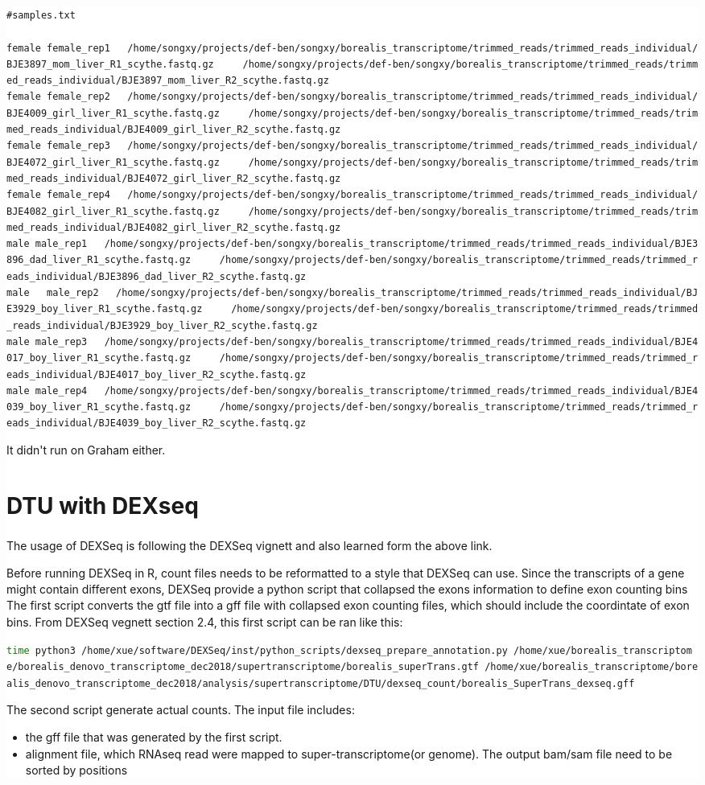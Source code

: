 ```
#samples.txt

female female_rep1   /home/songxy/projects/def-ben/songxy/borealis_transcriptome/trimmed_reads/trimmed_reads_individual/BJE3897_mom_liver_R1_scythe.fastq.gz     /home/songxy/projects/def-ben/songxy/borealis_transcriptome/trimmed_reads/trimmed_reads_individual/BJE3897_mom_liver_R2_scythe.fastq.gz
female female_rep2   /home/songxy/projects/def-ben/songxy/borealis_transcriptome/trimmed_reads/trimmed_reads_individual/BJE4009_girl_liver_R1_scythe.fastq.gz     /home/songxy/projects/def-ben/songxy/borealis_transcriptome/trimmed_reads/trimmed_reads_individual/BJE4009_girl_liver_R2_scythe.fastq.gz
female female_rep3   /home/songxy/projects/def-ben/songxy/borealis_transcriptome/trimmed_reads/trimmed_reads_individual/BJE4072_girl_liver_R1_scythe.fastq.gz     /home/songxy/projects/def-ben/songxy/borealis_transcriptome/trimmed_reads/trimmed_reads_individual/BJE4072_girl_liver_R2_scythe.fastq.gz
female female_rep4   /home/songxy/projects/def-ben/songxy/borealis_transcriptome/trimmed_reads/trimmed_reads_individual/BJE4082_girl_liver_R1_scythe.fastq.gz     /home/songxy/projects/def-ben/songxy/borealis_transcriptome/trimmed_reads/trimmed_reads_individual/BJE4082_girl_liver_R2_scythe.fastq.gz
male male_rep1   /home/songxy/projects/def-ben/songxy/borealis_transcriptome/trimmed_reads/trimmed_reads_individual/BJE3896_dad_liver_R1_scythe.fastq.gz     /home/songxy/projects/def-ben/songxy/borealis_transcriptome/trimmed_reads/trimmed_reads_individual/BJE3896_dad_liver_R2_scythe.fastq.gz
male   male_rep2   /home/songxy/projects/def-ben/songxy/borealis_transcriptome/trimmed_reads/trimmed_reads_individual/BJE3929_boy_liver_R1_scythe.fastq.gz     /home/songxy/projects/def-ben/songxy/borealis_transcriptome/trimmed_reads/trimmed_reads_individual/BJE3929_boy_liver_R2_scythe.fastq.gz
male male_rep3   /home/songxy/projects/def-ben/songxy/borealis_transcriptome/trimmed_reads/trimmed_reads_individual/BJE4017_boy_liver_R1_scythe.fastq.gz     /home/songxy/projects/def-ben/songxy/borealis_transcriptome/trimmed_reads/trimmed_reads_individual/BJE4017_boy_liver_R2_scythe.fastq.gz
male male_rep4   /home/songxy/projects/def-ben/songxy/borealis_transcriptome/trimmed_reads/trimmed_reads_individual/BJE4039_boy_liver_R1_scythe.fastq.gz     /home/songxy/projects/def-ben/songxy/borealis_transcriptome/trimmed_reads/trimmed_reads_individual/BJE4039_boy_liver_R2_scythe.fastq.gz
```
It didn't run on Graham either.





# DTU with DEXseq
The usage of DEXSeq is following the DEXSeq vignett and also learned form the above link. 

Before running DEXSeq in R, count files needs to be reformatted to a style that DEXSeq can use. Since the transcripts of a gene might contain different exons, DEXSeq provide a python script that collapsed the exons information to define exon counting bins The first script converts the gtf file into a gff file with collapsed exon counting files, which should include the coordintate of exon bins. From DEXSeq vegnett section 2.4, this first script can be ran like this:

```bash
time python3 /home/xue/software/DEXSeq/inst/python_scripts/dexseq_prepare_annotation.py /home/xue/borealis_transcriptome/borealis_denovo_transcriptome_dec2018/supertranscriptome/borealis_superTrans.gtf /home/xue/borealis_transcriptome/borealis_denovo_transcriptome_dec2018/analysis/supertranscriptome/DTU/dexseq_count/borealis_SuperTrans_dexseq.gff
```

The second script generate actual counts. The input file includes:
- the gff file that was generated by the first script.  
- alignment file, which RNAseq read were mapped to super-transcriptome(or genome). The output bam/sam file need to be sorted by positions
